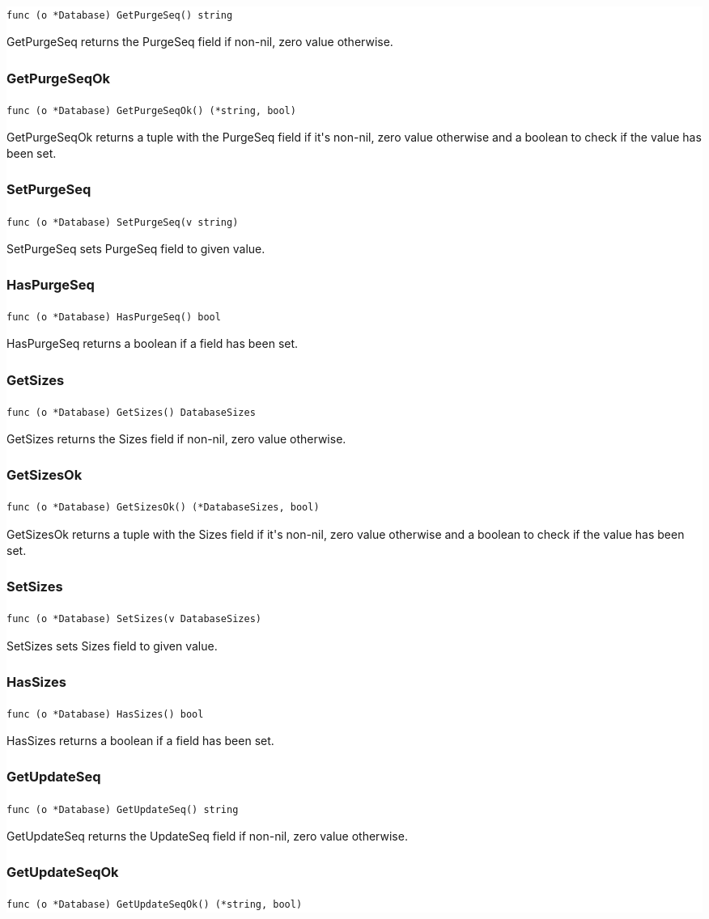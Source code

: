`func (o *Database) GetPurgeSeq() string`

GetPurgeSeq returns the PurgeSeq field if non-nil, zero value otherwise.

### GetPurgeSeqOk

`func (o *Database) GetPurgeSeqOk() (*string, bool)`

GetPurgeSeqOk returns a tuple with the PurgeSeq field if it's non-nil, zero value otherwise
and a boolean to check if the value has been set.

### SetPurgeSeq

`func (o *Database) SetPurgeSeq(v string)`

SetPurgeSeq sets PurgeSeq field to given value.

### HasPurgeSeq

`func (o *Database) HasPurgeSeq() bool`

HasPurgeSeq returns a boolean if a field has been set.

### GetSizes

`func (o *Database) GetSizes() DatabaseSizes`

GetSizes returns the Sizes field if non-nil, zero value otherwise.

### GetSizesOk

`func (o *Database) GetSizesOk() (*DatabaseSizes, bool)`

GetSizesOk returns a tuple with the Sizes field if it's non-nil, zero value otherwise
and a boolean to check if the value has been set.

### SetSizes

`func (o *Database) SetSizes(v DatabaseSizes)`

SetSizes sets Sizes field to given value.

### HasSizes

`func (o *Database) HasSizes() bool`

HasSizes returns a boolean if a field has been set.

### GetUpdateSeq

`func (o *Database) GetUpdateSeq() string`

GetUpdateSeq returns the UpdateSeq field if non-nil, zero value otherwise.

### GetUpdateSeqOk

`func (o *Database) GetUpdateSeqOk() (*string, bool)`
